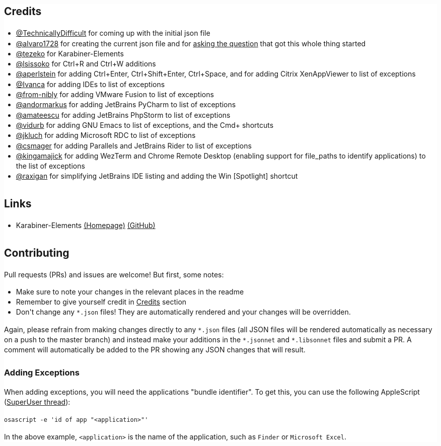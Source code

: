 ## Credits
- [@TechnicallyDifficult](https://github.com/TechnicallyDifficult) for coming up with the initial json file
- [@alvaro1728](https://github.com/alvaro1728) for creating the current json file and for [asking the question](https://github.com/tekezo/Karabiner-Elements/issues/249) that got this whole thing started
- [@tezeko](https://github.com/tekezo) for Karabiner-Elements
- [@lsissoko](https://github.com/lsissoko) for Ctrl+R and Ctrl+W additions
- [@aperlstein](https://github.com/aperlstein) for adding Ctrl+Enter, Ctrl+Shift+Enter, Ctrl+Space, and for adding Citrix XenAppViewer to list of exceptions
- [@Ivanca](https://github.com/Ivanca) for adding IDEs to list of exceptions
- [@from-nibly](https://github.com/from-nibly) for adding VMware Fusion to list of exceptions
- [@andormarkus](https://github.com/andormarkus) for adding JetBrains PyCharm to list of exceptions
- [@amateescu](https://github.com/amateescu) for adding JetBrains PhpStorm to list of exceptions
- [@vidurb](https://github.com/vidurb) for adding GNU Emacs to list of exceptions, and the Cmd+<Number> shortcuts
- [@jkluch](https://github.com/jkluch) for adding Microsoft RDC to list of exceptions
- [@csmager](https://github.com/csmager) for adding Parallels and JetBrains Rider to list of exceptions
- [@kingamajick](https://github.com/kingamajick) for adding WezTerm and Chrome Remote Desktop (enabling support for file_paths to identify applications) to the list of exceptions
- [@raxigan](https://github.com/raxigan) for simplifying JetBrains IDE listing and adding the Win [Spotlight] shortcut

## Links
- Karabiner-Elements [(Homepage)](https://pqrs.org/osx/karabiner/) [(GitHub)](https://github.com/tekezo/Karabiner-Elements)

## Contributing

Pull requests (PRs) and issues are welcome! But first, some notes:

- Make sure to note your changes in the relevant places in the readme
- Remember to give yourself credit in [Credits](#Credits) section
- Don't change any `*.json` files! They are automatically rendered and your changes will be overridden.

Again, please refrain from making changes directly to any `*.json` files (all JSON files will be rendered automatically as necessary on a push to the master branch) and instead make your additions in the `*.jsonnet` and `*.libsonnet` files and submit a PR. A comment will automatically be added to the PR showing any JSON changes that will result.

### Adding Exceptions
When adding exceptions, you will need the applications "bundle identifier". To get this, you can use the following AppleScript ([SuperUser thread](https://superuser.com/q/346369)):

```applescript
osascript -e 'id of app "<application>"'
```

In the above example, `<application>` is the name of the application, such as `Finder` or `Microsoft Excel`.
